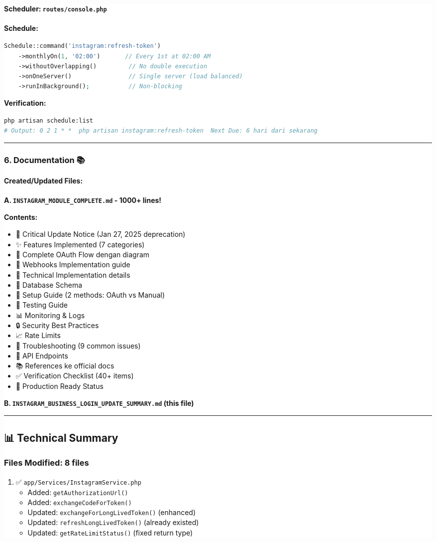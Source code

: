 #### Scheduler: `routes/console.php`

**Schedule:**
```php
Schedule::command('instagram:refresh-token')
    ->monthlyOn(1, '02:00')       // Every 1st at 02:00 AM
    ->withoutOverlapping()         // No double execution
    ->onOneServer()                // Single server (load balanced)
    ->runInBackground();           // Non-blocking
```

**Verification:**
```bash
php artisan schedule:list
# Output: 0 2 1 * *  php artisan instagram:refresh-token  Next Due: 6 hari dari sekarang
```

---

### 6. **Documentation** 📚

#### Created/Updated Files:

**A. `INSTAGRAM_MODULE_COMPLETE.md` - 1000+ lines!**

**Contents:**
- 🚨 Critical Update Notice (Jan 27, 2025 deprecation)
- ✨ Features Implemented (7 categories)
- 🔄 Complete OAuth Flow dengan diagram
- 🔔 Webhooks Implementation guide
- 🔧 Technical Implementation details
- 📝 Database Schema
- 🚀 Setup Guide (2 methods: OAuth vs Manual)
- 🧪 Testing Guide
- 📊 Monitoring & Logs
- 🔒 Security Best Practices
- 📈 Rate Limits
- 🐛 Troubleshooting (9 common issues)
- 🎯 API Endpoints
- 📚 References ke official docs
- ✅ Verification Checklist (40+ items)
- 🎉 Production Ready Status

**B. `INSTAGRAM_BUSINESS_LOGIN_UPDATE_SUMMARY.md` (this file)**

---

## 📊 Technical Summary

### Files Modified: 8 files

1. ✅ `app/Services/InstagramService.php`
   - Added: `getAuthorizationUrl()`
   - Added: `exchangeCodeForToken()`
   - Updated: `exchangeForLongLivedToken()` (enhanced)
   - Updated: `refreshLongLivedToken()` (already existed)
   - Updated: `getRateLimitStatus()` (fixed return type)
